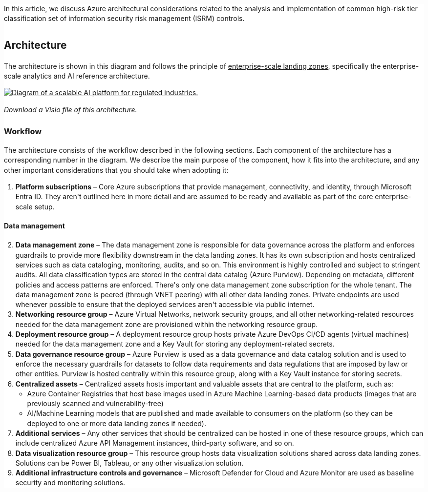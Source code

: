 In this article, we discuss Azure architectural considerations related to the analysis and implementation of common high-risk tier classification set of information security risk management (ISRM) controls.

## Architecture

The architecture is shown in this diagram and follows the principle of [enterprise-scale landing zones](/azure/cloud-adoption-framework/ready/enterprise-scale/architecture), specifically the enterprise-scale analytics and AI reference architecture.

[![Diagram of a scalable AI platform for regulated industries.](media/scalable-ai-platform-in-regulated-industries-v1.png)](media/scalable-ai-platform-in-regulated-industries-v1.png#lightbox)

*Download a [Visio file](https://arch-center.azureedge.net/scalable-ai-platform-in-regulated-industries-v1.vsdx) of this architecture.*

### Workflow

The architecture consists of the workflow described in the following sections. Each component of the architecture has a corresponding number in the diagram. We describe the main purpose of the component, how it fits into the architecture, and any other important considerations that you should take when adopting it:

1. **Platform subscriptions** – Core Azure subscriptions that provide management, connectivity, and identity, through Microsoft Entra ID. They aren't outlined here in more detail and are assumed to be ready and available as part of the core enterprise-scale setup.

#### Data management

2. **Data management zone** – The data management zone is responsible for data governance across the platform and enforces guardrails to provide more flexibility downstream in the data landing zones. It has its own subscription and hosts centralized services such as data cataloging, monitoring, audits, and so on. This environment is highly controlled and subject to stringent audits. All data classification types are stored in the central data catalog (Azure Purview). Depending on metadata, different policies and access patterns are enforced. There's only one data management zone subscription for the whole tenant. The data management zone is peered (through VNET peering) with all other data landing zones. Private endpoints are used whenever possible to ensure that the deployed services aren't accessible via public internet.
1. **Networking resource group** – Azure Virtual Networks, network security groups, and all other networking-related resources needed for the data management zone are provisioned within the networking resource group.
1. **Deployment resource group** – A deployment resource group hosts private Azure DevOps CI/CD agents (virtual machines) needed for the data management zone and a Key Vault for storing any deployment-related secrets.
1. **Data governance resource group** – Azure Purview is used as a data governance and data catalog solution and is used to enforce the necessary guardrails for datasets to follow data requirements and data regulations that are imposed by law or other entities. Purview is hosted centrally within this resource group, along with a Key Vault instance for storing secrets.
1. **Centralized assets** – Centralized assets hosts important and valuable assets that are central to the platform, such as:
   - Azure Container Registries that host base images used in Azure Machine Learning-based data products (images that are previously scanned and vulnerability-free)
   - AI/Machine Learning models that are published and made available to consumers on the platform (so they can be deployed to one or more data landing zones if needed).
1. **Additional services** – Any other services that should be centralized can be hosted in one of these resource groups, which can include centralized Azure API Management instances, third-party software, and so on.
1. **Data visualization resource group** – This resource group hosts data visualization solutions shared across data landing zones. Solutions can be Power BI, Tableau, or any other visualization solution.
1. **Additional infrastructure controls and governance** – Microsoft Defender for Cloud and Azure Monitor are used as baseline security and monitoring solutions.
